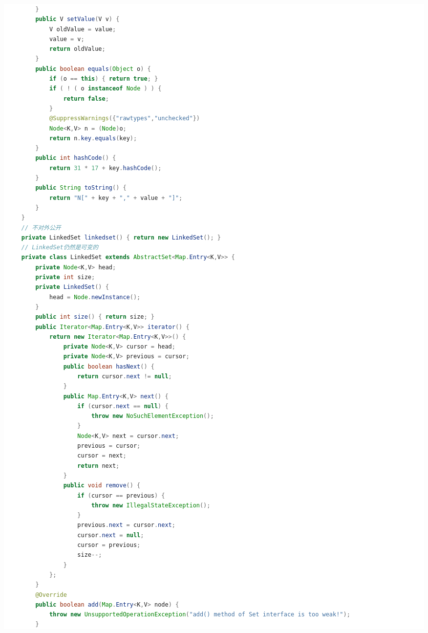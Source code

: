 ```java
         }
         public V setValue(V v) {
             V oldValue = value;
             value = v;
             return oldValue;
         }
         public boolean equals(Object o) {
             if (o == this) { return true; }
             if ( ! ( o instanceof Node ) ) {
                 return false;
             }
             @SuppressWarnings({"rawtypes","unchecked"})
             Node<K,V> n = (Node)o;
             return n.key.equals(key);
         }
         public int hashCode() {
             return 31 * 17 + key.hashCode();
         }
         public String toString() {
             return "N[" + key + "," + value + "]";
         }
     }
     // 不对外公开
     private LinkedSet linkedset() { return new LinkedSet(); }
     // LinkedSet仍然是可变的
     private class LinkedSet extends AbstractSet<Map.Entry<K,V>> {
         private Node<K,V> head;
         private int size;
         private LinkedSet() {
             head = Node.newInstance();
         }
         public int size() { return size; }
         public Iterator<Map.Entry<K,V>> iterator() {
             return new Iterator<Map.Entry<K,V>>() {
                 private Node<K,V> cursor = head;
                 private Node<K,V> previous = cursor;
                 public boolean hasNext() {
                     return cursor.next != null;
                 }
                 public Map.Entry<K,V> next() {
                     if (cursor.next == null) {
                         throw new NoSuchElementException();
                     }
                     Node<K,V> next = cursor.next;
                     previous = cursor;
                     cursor = next;
                     return next;
                 }
                 public void remove() {
                     if (cursor == previous) {
                         throw new IllegalStateException();
                     }
                     previous.next = cursor.next;
                     cursor.next = null;
                     cursor = previous;
                     size--;
                 }
             };
         }
         @Override
         public boolean add(Map.Entry<K,V> node) {
             throw new UnsupportedOperationException("add() method of Set interface is too weak!");
         }
```